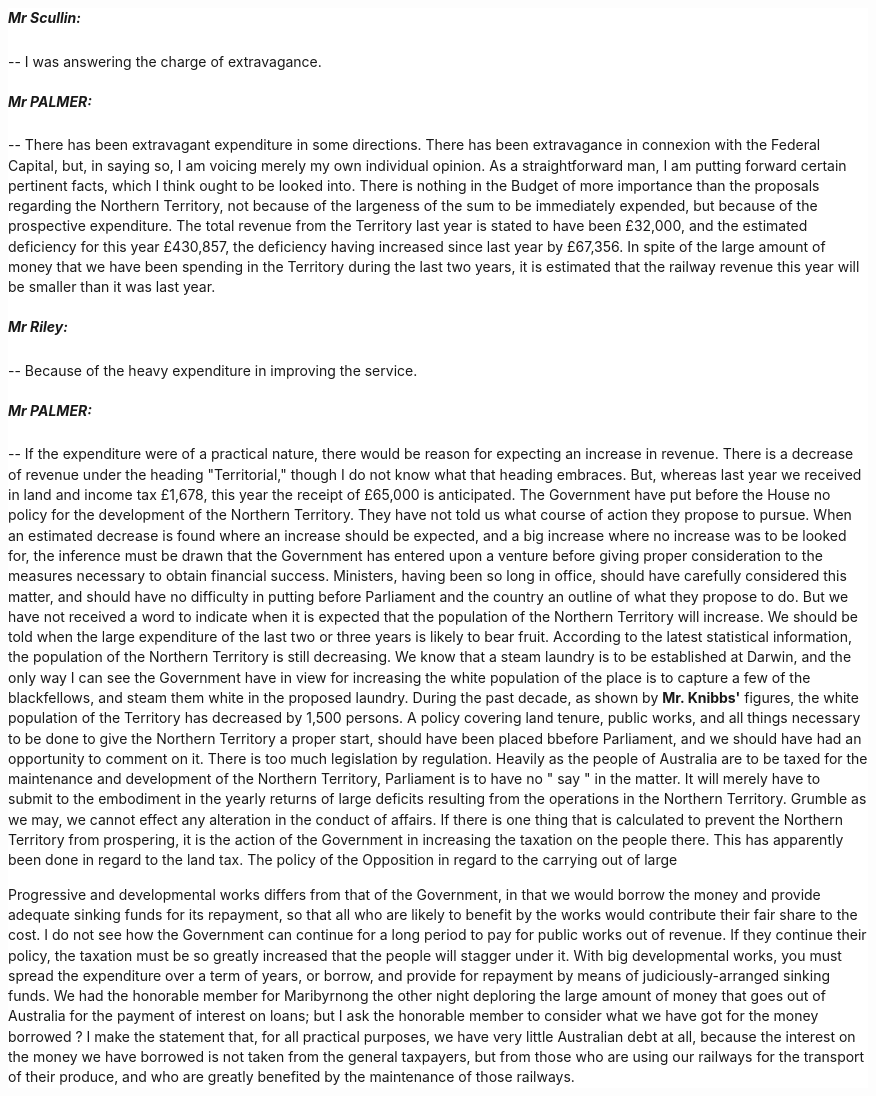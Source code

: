 ##### Mr Scullin:

--  I was answering the charge of extravagance. 

##### Mr PALMER:

-- There has been extravagant expenditure in some directions. There has been extravagance in connexion with the Federal Capital, but, in saying so, I am voicing merely my own individual opinion. As a straightforward man, I am putting forward certain pertinent facts, which I think ought to be looked into. There is nothing in the Budget of more importance than the proposals regarding the Northern Territory, not because of the largeness of the sum to be immediately expended, but because of the prospective expenditure. The total revenue from the Territory last year is stated to have been £32,000, and the estimated deficiency for this year £430,857, the deficiency having increased since last year by £67,356. In spite of the large amount of money that we have been spending in the Territory during the last two years, it is estimated that the railway revenue this year will be smaller than it was last year. 

##### Mr Riley:

--  Because of the heavy expenditure in improving the service. 

##### Mr PALMER:

-- If the expenditure were of a practical nature, there would be reason for expecting an increase in revenue. There is a decrease of revenue under the heading "Territorial," though I do not know what that heading embraces. But, whereas last year we received in land and income tax  £1,678,  this year the receipt of £65,000 is anticipated. The Government have put before the House no policy for the development of the Northern Territory. They have not told us what course of action they propose to pursue. When an estimated decrease is found where an increase should be expected, and a big increase where no increase was to be looked for, the inference must be drawn that the Government has entered upon a venture before giving proper consideration to the measures necessary to obtain financial success. Ministers, having been so long in office, should have carefully considered this matter, and should have no difficulty in putting before Parliament and the country an outline of what they propose to do. But we have not received a word to indicate when it is expected that the population of the Northern Territory will increase. We should be told when the large expenditure of the last two or three years is likely to bear fruit. According to the latest statistical information, the population of the Northern Territory is still decreasing. We know that a steam laundry is to be established at Darwin, and the only way I can see the Government have in view for increasing the white population of the place is to capture a few of the blackfellows, and steam them white in the proposed laundry. During the past decade, as shown by  **Mr. Knibbs'**  figures, the white population of the Territory has decreased by  1,500  persons. A policy covering land tenure, public works, and all things necessary to be done to give the Northern Territory a proper start, should have been placed bbefore Parliament, and we should have had an opportunity to comment on it. There is too much legislation by regulation. Heavily as the people of Australia are to be taxed for the maintenance and development of the Northern Territory, Parliament is to have no " say " in the matter. It will merely have to submit to the embodiment in the yearly returns of large deficits resulting from the operations in the Northern Territory. Grumble as we may, we cannot effect any alteration in the conduct of affairs. If there is one thing that is calculated to prevent the Northern Territory from prospering, it is the action of the Government in increasing the taxation on the people there. This has apparently been done in regard to the land tax. The policy of the Opposition in regard to the carrying out of large 

Progressive and developmental works differs from that of the Government, in that we would borrow the money and provide adequate sinking funds for its repayment, so that all who are likely to benefit by the works would contribute their fair share to the cost. I do not see how the Government can continue for a long period to pay for public works out of revenue. If they continue their policy, the taxation must be so greatly increased that the people will stagger under it. With big developmental works, you must spread the expenditure over a term of years, or borrow, and provide for repayment by means of judiciously-arranged sinking funds. We had the honorable member for Maribyrnong the other night deploring the large amount of money that goes out of Australia for the payment of interest on loans; but I ask the honorable member to consider what we have got for the money borrowed ? I make the statement that, for all practical purposes, we have very little Australian debt at all, because the interest on the money we have borrowed is not taken from the general taxpayers, but from those who are using our railways for the transport of their produce, and who are greatly benefited by the maintenance of those railways. 
